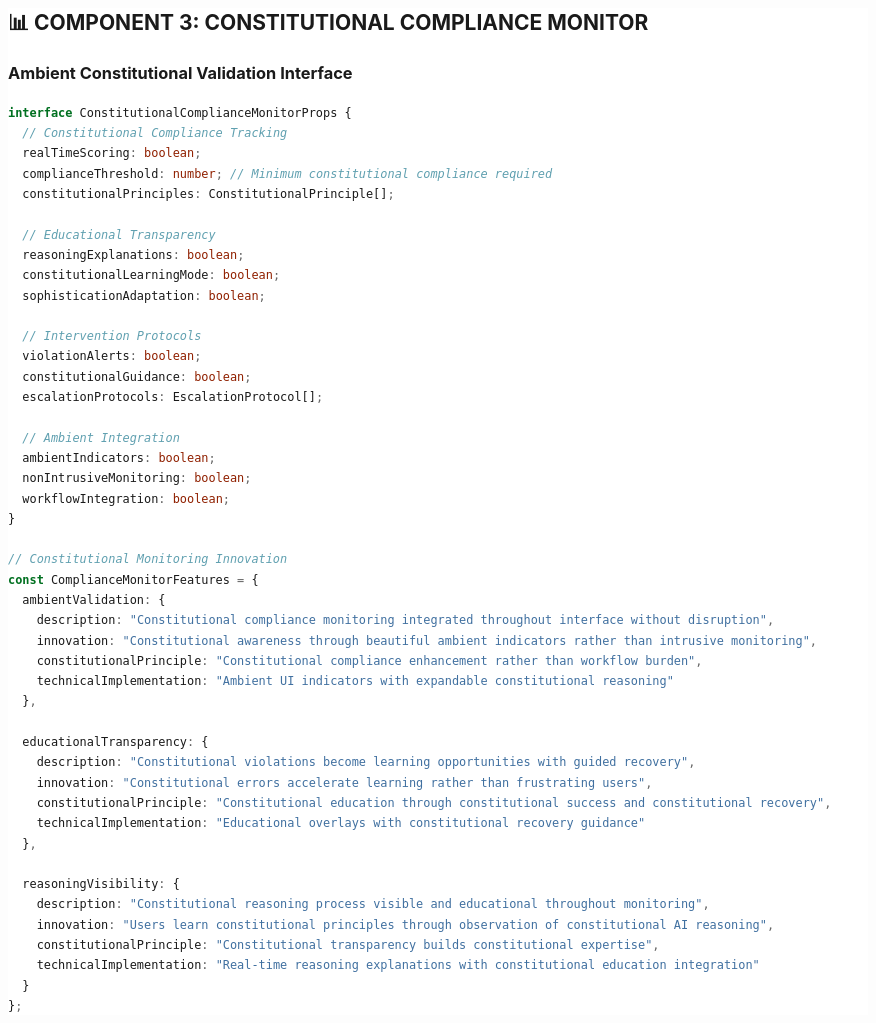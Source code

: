 ## 📊 COMPONENT 3: CONSTITUTIONAL COMPLIANCE MONITOR

### Ambient Constitutional Validation Interface
```typescript
interface ConstitutionalComplianceMonitorProps {
  // Constitutional Compliance Tracking
  realTimeScoring: boolean;
  complianceThreshold: number; // Minimum constitutional compliance required
  constitutionalPrinciples: ConstitutionalPrinciple[];
  
  // Educational Transparency
  reasoningExplanations: boolean;
  constitutionalLearningMode: boolean;
  sophisticationAdaptation: boolean;
  
  // Intervention Protocols
  violationAlerts: boolean;
  constitutionalGuidance: boolean;
  escalationProtocols: EscalationProtocol[];
  
  // Ambient Integration
  ambientIndicators: boolean;
  nonIntrusiveMonitoring: boolean;
  workflowIntegration: boolean;
}

// Constitutional Monitoring Innovation
const ComplianceMonitorFeatures = {
  ambientValidation: {
    description: "Constitutional compliance monitoring integrated throughout interface without disruption",
    innovation: "Constitutional awareness through beautiful ambient indicators rather than intrusive monitoring",
    constitutionalPrinciple: "Constitutional compliance enhancement rather than workflow burden",
    technicalImplementation: "Ambient UI indicators with expandable constitutional reasoning"
  },
  
  educationalTransparency: {
    description: "Constitutional violations become learning opportunities with guided recovery",
    innovation: "Constitutional errors accelerate learning rather than frustrating users",
    constitutionalPrinciple: "Constitutional education through constitutional success and constitutional recovery",
    technicalImplementation: "Educational overlays with constitutional recovery guidance"
  },
  
  reasoningVisibility: {
    description: "Constitutional reasoning process visible and educational throughout monitoring",
    innovation: "Users learn constitutional principles through observation of constitutional AI reasoning",
    constitutionalPrinciple: "Constitutional transparency builds constitutional expertise",
    technicalImplementation: "Real-time reasoning explanations with constitutional education integration"
  }
};
```
